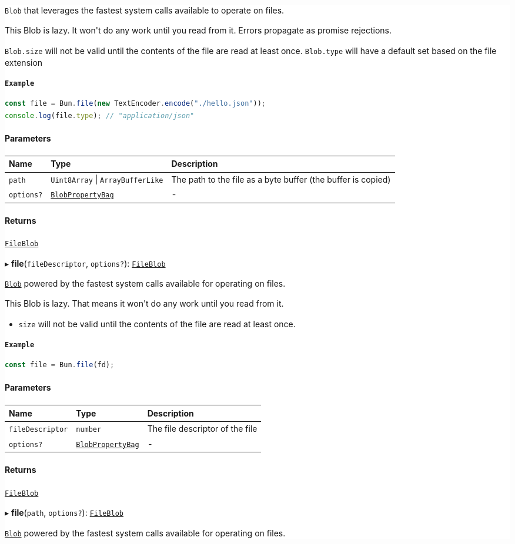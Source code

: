 `Blob` that leverages the fastest system calls available to operate on files.

This Blob is lazy. It won't do any work until you read from it. Errors propagate as promise rejections.

`Blob.size` will not be valid until the contents of the file are read at least once.
`Blob.type` will have a default set based on the file extension

**`Example`**

```js
const file = Bun.file(new TextEncoder.encode("./hello.json"));
console.log(file.type); // "application/json"
```

#### Parameters

| Name | Type | Description |
| :------ | :------ | :------ |
| `path` | `Uint8Array` \| `ArrayBufferLike` | The path to the file as a byte buffer (the buffer is copied) |
| `options?` | [`BlobPropertyBag`](https://oven-sh.github.io/bun-types/interfaces/BlobPropertyBag.md) | - |

#### Returns

[`FileBlob`](https://oven-sh.github.io/bun-types/interfaces/bun_.FileBlob.md)

▸ **file**(`fileDescriptor`, `options?`): [`FileBlob`](https://oven-sh.github.io/bun-types/interfaces/bun_.FileBlob.md)

[`Blob`](https://developer.mozilla.org/en-US/docs/Web/API/Blob) powered by the fastest system calls available for operating on files.

This Blob is lazy. That means it won't do any work until you read from it.

- `size` will not be valid until the contents of the file are read at least once.

**`Example`**

```js
const file = Bun.file(fd);
```

#### Parameters

| Name | Type | Description |
| :------ | :------ | :------ |
| `fileDescriptor` | `number` | The file descriptor of the file |
| `options?` | [`BlobPropertyBag`](https://oven-sh.github.io/bun-types/interfaces/BlobPropertyBag.md) | - |

#### Returns

[`FileBlob`](https://oven-sh.github.io/bun-types/interfaces/bun_.FileBlob.md)

▸ **file**(`path`, `options?`): [`FileBlob`](https://oven-sh.github.io/bun-types/interfaces/bun_.FileBlob.md)

[`Blob`](https://developer.mozilla.org/en-US/docs/Web/API/Blob) powered by the fastest system calls available for operating on files.
